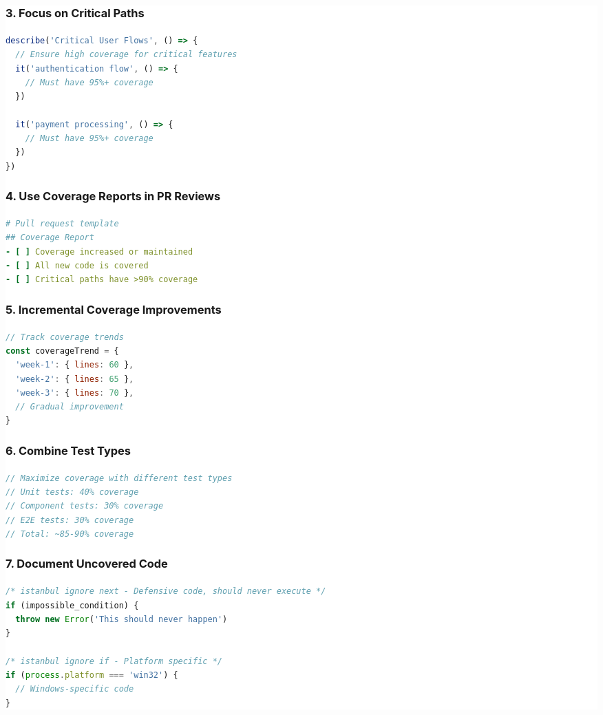 ### 3. Focus on Critical Paths
```javascript
describe('Critical User Flows', () => {
  // Ensure high coverage for critical features
  it('authentication flow', () => {
    // Must have 95%+ coverage
  })

  it('payment processing', () => {
    // Must have 95%+ coverage
  })
})
```

### 4. Use Coverage Reports in PR Reviews
```yaml
# Pull request template
## Coverage Report
- [ ] Coverage increased or maintained
- [ ] All new code is covered
- [ ] Critical paths have >90% coverage
```

### 5. Incremental Coverage Improvements
```javascript
// Track coverage trends
const coverageTrend = {
  'week-1': { lines: 60 },
  'week-2': { lines: 65 },
  'week-3': { lines: 70 },
  // Gradual improvement
}
```

### 6. Combine Test Types
```javascript
// Maximize coverage with different test types
// Unit tests: 40% coverage
// Component tests: 30% coverage
// E2E tests: 30% coverage
// Total: ~85-90% coverage
```

### 7. Document Uncovered Code
```javascript
/* istanbul ignore next - Defensive code, should never execute */
if (impossible_condition) {
  throw new Error('This should never happen')
}

/* istanbul ignore if - Platform specific */
if (process.platform === 'win32') {
  // Windows-specific code
}
```
